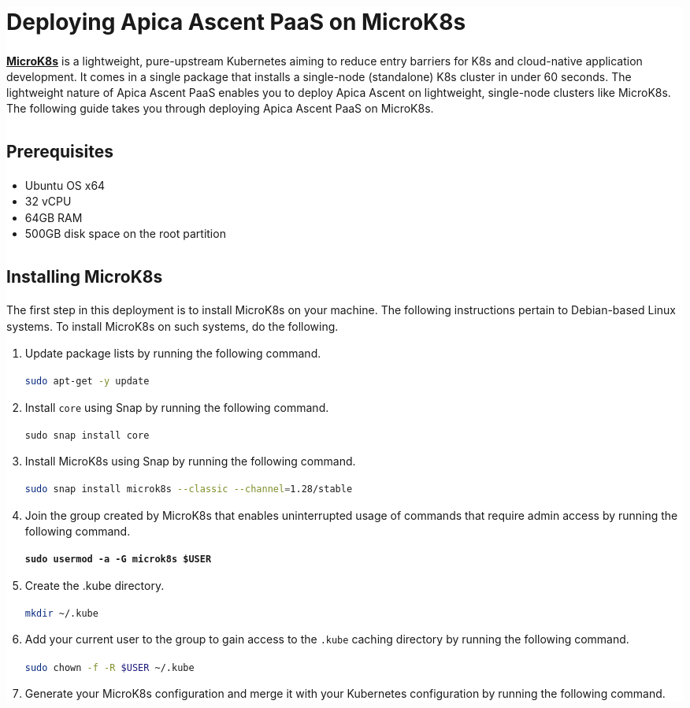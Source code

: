 # Deploying Apica Ascent PaaS on MicroK8s

[**MicroK8s**](https://microk8s.io) is a lightweight, pure-upstream Kubernetes aiming to reduce entry barriers for K8s and cloud-native application development. It comes in a single package that installs a single-node (standalone) K8s cluster in under 60 seconds. The lightweight nature of Apica Ascent PaaS enables you to deploy Apica Ascent on lightweight, single-node clusters like MicroK8s. The following guide takes you through deploying Apica Ascent PaaS on MicroK8s.

## Prerequisites

* Ubuntu OS x64
* 32 vCPU
* 64GB RAM
* 500GB disk space on the root partition

## Installing MicroK8s

The first step in this deployment is to install MicroK8s on your machine. The following instructions pertain to Debian-based Linux systems. To install MicroK8s on such systems, do the following.

1.  Update package lists by running the following command.

    ```bash
    sudo apt-get -y update
    ```
2.  Install `core` using Snap by running the following command.

    ```
    sudo snap install core
    ```
3.  Install MicroK8s using Snap by running the following command.

    ```bash
    sudo snap install microk8s --classic --channel=1.28/stable
    ```
4.  Join the group created by MicroK8s that enables uninterrupted usage of commands that require admin access by running the following command.

    <pre class="language-bash"><code class="lang-bash"><strong>sudo usermod -a -G microk8s $USER
    </strong></code></pre>
5.  Create the .kube directory.

    ```bash
    mkdir ~/.kube
    ```
6.  Add your current user to the group to gain access to the `.kube` caching directory by running the following command.

    ```bash
    sudo chown -f -R $USER ~/.kube
    ```
7.  Generate your MicroK8s configuration and merge it with your Kubernetes configuration by running the following command.
